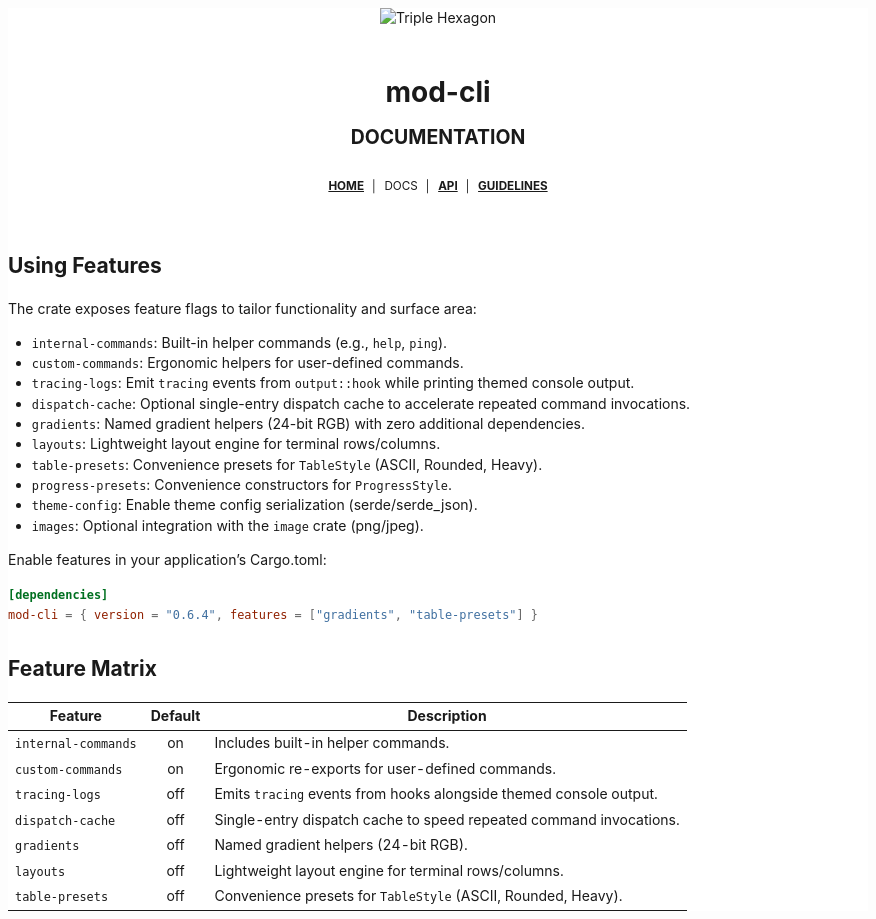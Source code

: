 <div align="center">
    <img width="90px" height="auto" src="https://raw.githubusercontent.com/jamesgober/jamesgober/main/media/icons/hexagon-3.svg" alt="Triple Hexagon">
    <br>
    <h1>
        <strong>mod-cli</strong>
        <sup>
            <br>
            <sub>DOCUMENTATION</sub>
            <br>
        </sup>
    </h1>
</div>
<div align="center">
    <sup>
        <a href="../README.md" title="Project Home"><b>HOME</b></a>
        <span>&nbsp;│&nbsp;</span>
        <span>DOCS</span>
        <span>&nbsp;│&nbsp;</span>
        <a href="./API.md" title="API Reference"><b>API</b></a>
        <span>&nbsp;│&nbsp;</span>
        <a href="./GUIDELINES.md" title="Developer Guidelines"><b>GUIDELINES</b></a>
    </sup>
</div>
<br>
 
## Using Features

The crate exposes feature flags to tailor functionality and surface area:

- `internal-commands`: Built-in helper commands (e.g., `help`, `ping`).
- `custom-commands`: Ergonomic helpers for user-defined commands.
- `tracing-logs`: Emit `tracing` events from `output::hook` while printing themed console output.
- `dispatch-cache`: Optional single-entry dispatch cache to accelerate repeated command invocations.
- `gradients`: Named gradient helpers (24-bit RGB) with zero additional dependencies.
- `layouts`: Lightweight layout engine for terminal rows/columns.
- `table-presets`: Convenience presets for `TableStyle` (ASCII, Rounded, Heavy).
- `progress-presets`: Convenience constructors for `ProgressStyle`.
- `theme-config`: Enable theme config serialization (serde/serde_json).
- `images`: Optional integration with the `image` crate (png/jpeg).

Enable features in your application’s Cargo.toml:

```toml
[dependencies]
mod-cli = { version = "0.6.4", features = ["gradients", "table-presets"] }
```

## Feature Matrix

| Feature             | Default | Description                                                                 |
|---------------------|:-------:|-----------------------------------------------------------------------------|
| `internal-commands` |   on    | Includes built-in helper commands.                                          |
| `custom-commands`   |   on    | Ergonomic re-exports for user-defined commands.                             |
| `tracing-logs`      |   off   | Emits `tracing` events from hooks alongside themed console output.          |
| `dispatch-cache`    |   off   | Single-entry dispatch cache to speed repeated command invocations.          |
| `gradients`         |   off   | Named gradient helpers (24-bit RGB).                                        |
| `layouts`           |   off   | Lightweight layout engine for terminal rows/columns.                        |
| `table-presets`     |   off   | Convenience presets for `TableStyle` (ASCII, Rounded, Heavy).               |